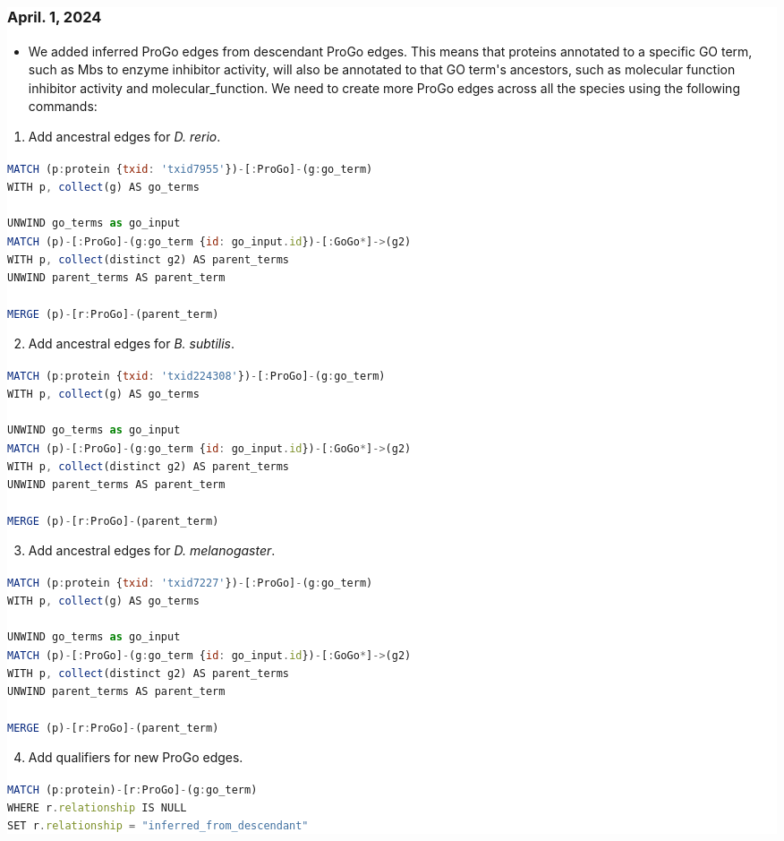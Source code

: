 ### April. 1, 2024

- We added inferred ProGo edges from descendant ProGo edges. This means that proteins annotated to a specific GO term, such as Mbs to enzyme inhibitor activity, will also be annotated to that GO term's ancestors, such as molecular function inhibitor activity and molecular_function. We need to create more ProGo edges across all the species using the following commands:

1. Add ancestral edges for _D. rerio_.

```js
MATCH (p:protein {txid: 'txid7955'})-[:ProGo]-(g:go_term)
WITH p, collect(g) AS go_terms

UNWIND go_terms as go_input
MATCH (p)-[:ProGo]-(g:go_term {id: go_input.id})-[:GoGo*]->(g2)
WITH p, collect(distinct g2) AS parent_terms
UNWIND parent_terms AS parent_term

MERGE (p)-[r:ProGo]-(parent_term)
```

2. Add ancestral edges for _B. subtilis_.

```js
MATCH (p:protein {txid: 'txid224308'})-[:ProGo]-(g:go_term)
WITH p, collect(g) AS go_terms

UNWIND go_terms as go_input
MATCH (p)-[:ProGo]-(g:go_term {id: go_input.id})-[:GoGo*]->(g2)
WITH p, collect(distinct g2) AS parent_terms
UNWIND parent_terms AS parent_term

MERGE (p)-[r:ProGo]-(parent_term)
```

3. Add ancestral edges for _D. melanogaster_.

```js
MATCH (p:protein {txid: 'txid7227'})-[:ProGo]-(g:go_term)
WITH p, collect(g) AS go_terms

UNWIND go_terms as go_input
MATCH (p)-[:ProGo]-(g:go_term {id: go_input.id})-[:GoGo*]->(g2)
WITH p, collect(distinct g2) AS parent_terms
UNWIND parent_terms AS parent_term

MERGE (p)-[r:ProGo]-(parent_term)
```

4. Add qualifiers for new ProGo edges.

```js
MATCH (p:protein)-[r:ProGo]-(g:go_term)
WHERE r.relationship IS NULL
SET r.relationship = "inferred_from_descendant"
```
